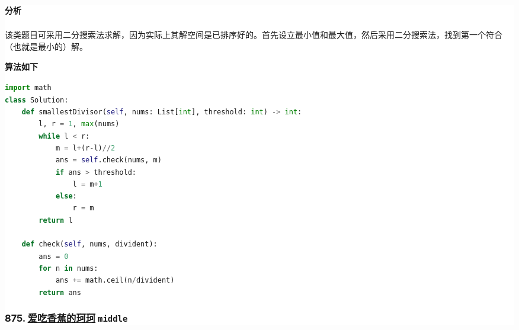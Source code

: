 **分析**<br/><br/>
该类题目可采用二分搜索法求解，因为实际上其解空间是已排序好的。首先设立最小值和最大值，然后采用二分搜索法，找到第一个符合（也就是最小的）解。

**算法如下**<br/>
```python
import math
class Solution:
    def smallestDivisor(self, nums: List[int], threshold: int) -> int:
        l, r = 1, max(nums)
        while l < r:
            m = l+(r-l)//2
            ans = self.check(nums, m)
            if ans > threshold:
                l = m+1
            else:
                r = m 
        return l
            
    def check(self, nums, divident):
        ans = 0
        for n in nums:
            ans += math.ceil(n/divident)
        return ans
```


### 875. [爱吃香蕉的珂珂](https://leetcode-cn.com/problems/koko-eating-bananas/) ```middle```